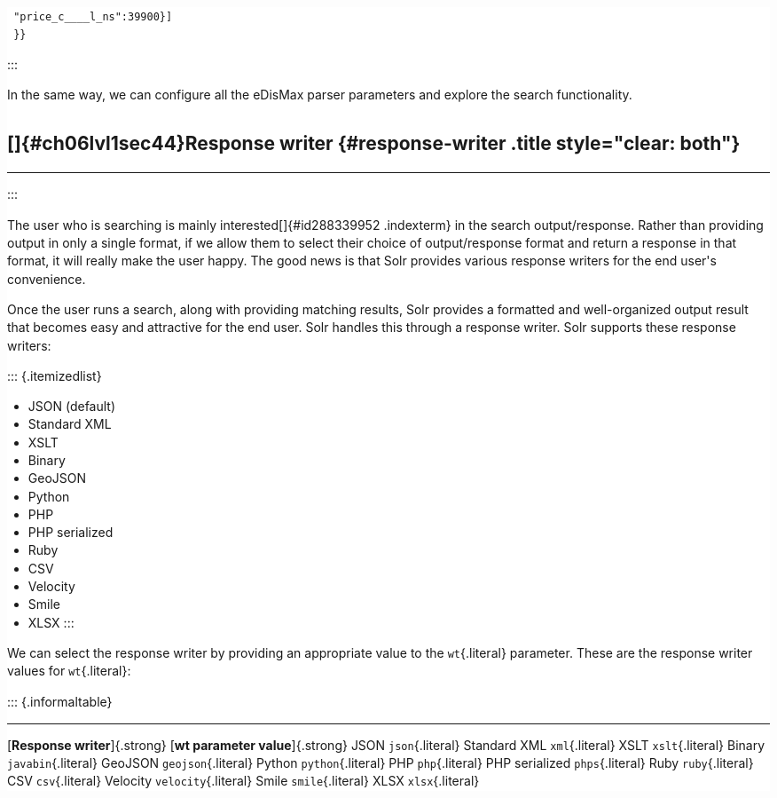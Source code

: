 ``` {.programlisting .language-markup}
 "price_c____l_ns":39900}]
 }}
```
:::

In the same way, we can configure all the eDisMax parser parameters and
explore the search functionality.



[]{#ch06lvl1sec44}Response writer {#response-writer .title style="clear: both"}
---------------------------------

</div>

</div>

------------------------------------------------------------------------
:::

The user who is searching is mainly interested[]{#id288339952
.indexterm} in the search output/response. Rather than providing output
in only a single format, if we allow them to select their choice of
output/response format and return a response in that format, it will
really make the user happy. The good news is that Solr provides various
response writers for the end user\'s convenience.

Once the user runs a search, along with providing matching results, Solr
provides a formatted and well-organized output result that becomes easy
and attractive for the end user. Solr handles this through a response
writer. Solr supports these response writers:

::: {.itemizedlist}
-   JSON (default)
-   Standard XML
-   XSLT
-   Binary
-   GeoJSON
-   Python
-   PHP
-   PHP serialized
-   Ruby
-   CSV
-   Velocity
-   Smile
-   XLSX
:::

We can select the response writer by providing an appropriate value to
the `wt`{.literal} parameter. These are the response writer values for
`wt`{.literal}:​

::: {.informaltable}
  -------------------------------- -----------------------------------
  [**Response writer**]{.strong}   [**wt parameter value**]{.strong}
  JSON                             `json`{.literal}
  Standard XML                     `xml`{.literal}
  XSLT                             `xslt`{.literal}
  Binary                           `javabin`{.literal}
  GeoJSON                          `geojson`{.literal}
  Python                           `python`{.literal}
  PHP                              `php`{.literal}
  PHP serialized                   `phps`{.literal}
  Ruby                             `ruby`{.literal}
  CSV                              `csv`{.literal}
  Velocity                         `velocity`{.literal}
  Smile                            `smile`{.literal}
  XLSX                             `xlsx`{.literal}